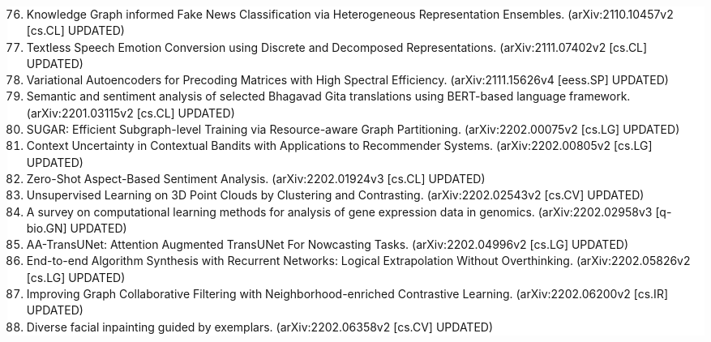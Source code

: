 76. Knowledge Graph informed Fake News Classification via Heterogeneous Representation Ensembles. (arXiv:2110.10457v2 [cs.CL] UPDATED)
77. Textless Speech Emotion Conversion using Discrete and Decomposed Representations. (arXiv:2111.07402v2 [cs.CL] UPDATED)
78. Variational Autoencoders for Precoding Matrices with High Spectral Efficiency. (arXiv:2111.15626v4 [eess.SP] UPDATED)
79. Semantic and sentiment analysis of selected Bhagavad Gita translations using BERT-based language framework. (arXiv:2201.03115v2 [cs.CL] UPDATED)
80. SUGAR: Efficient Subgraph-level Training via Resource-aware Graph Partitioning. (arXiv:2202.00075v2 [cs.LG] UPDATED)
81. Context Uncertainty in Contextual Bandits with Applications to Recommender Systems. (arXiv:2202.00805v2 [cs.LG] UPDATED)
82. Zero-Shot Aspect-Based Sentiment Analysis. (arXiv:2202.01924v3 [cs.CL] UPDATED)
83. Unsupervised Learning on 3D Point Clouds by Clustering and Contrasting. (arXiv:2202.02543v2 [cs.CV] UPDATED)
84. A survey on computational learning methods for analysis of gene expression data in genomics. (arXiv:2202.02958v3 [q-bio.GN] UPDATED)
85. AA-TransUNet: Attention Augmented TransUNet For Nowcasting Tasks. (arXiv:2202.04996v2 [cs.LG] UPDATED)
86. End-to-end Algorithm Synthesis with Recurrent Networks: Logical Extrapolation Without Overthinking. (arXiv:2202.05826v2 [cs.LG] UPDATED)
87. Improving Graph Collaborative Filtering with Neighborhood-enriched Contrastive Learning. (arXiv:2202.06200v2 [cs.IR] UPDATED)
88. Diverse facial inpainting guided by exemplars. (arXiv:2202.06358v2 [cs.CV] UPDATED)

